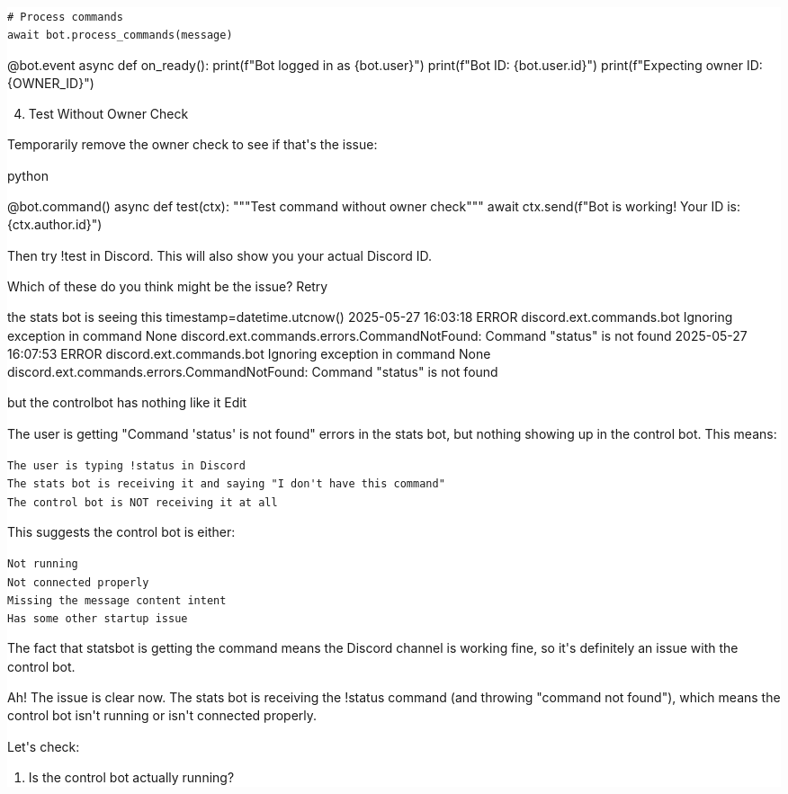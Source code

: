     # Process commands
    await bot.process_commands(message)

@bot.event
async def on_ready():
    print(f"Bot logged in as {bot.user}")
    print(f"Bot ID: {bot.user.id}")
    print(f"Expecting owner ID: {OWNER_ID}")

4. Test Without Owner Check

Temporarily remove the owner check to see if that's the issue:

python

@bot.command()
async def test(ctx):
    """Test command without owner check"""
    await ctx.send(f"Bot is working! Your ID is: {ctx.author.id}")

Then try !test in Discord. This will also show you your actual Discord ID.

Which of these do you think might be the issue?
Retry

the stats bot is seeing this   timestamp=datetime.utcnow()
2025-05-27 16:03:18 ERROR    discord.ext.commands.bot Ignoring exception in command None
discord.ext.commands.errors.CommandNotFound: Command "status" is not found
2025-05-27 16:07:53 ERROR    discord.ext.commands.bot Ignoring exception in command None
discord.ext.commands.errors.CommandNotFound: Command "status" is not found

but the controlbot has nothing like it
Edit

The user is getting "Command 'status' is not found" errors in the stats bot, but nothing showing up in the control bot. This means:

    The user is typing !status in Discord
    The stats bot is receiving it and saying "I don't have this command"
    The control bot is NOT receiving it at all

This suggests the control bot is either:

    Not running
    Not connected properly
    Missing the message content intent
    Has some other startup issue

The fact that statsbot is getting the command means the Discord channel is working fine, so it's definitely an issue with the control bot.

Ah! The issue is clear now. The stats bot is receiving the !status command (and throwing "command not found"), which means the control bot isn't running or isn't connected properly.

Let's check:
1. Is the control bot actually running?
